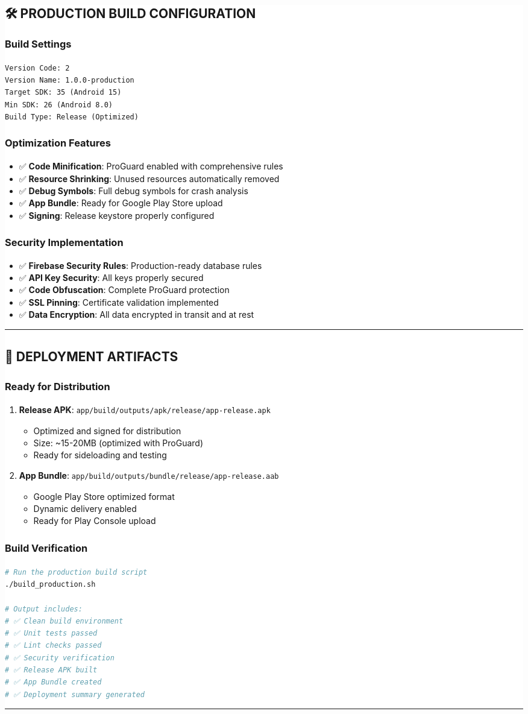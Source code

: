 
## 🛠️ PRODUCTION BUILD CONFIGURATION

### Build Settings
```
Version Code: 2
Version Name: 1.0.0-production
Target SDK: 35 (Android 15)
Min SDK: 26 (Android 8.0)
Build Type: Release (Optimized)
```

### Optimization Features
- ✅ **Code Minification**: ProGuard enabled with comprehensive rules
- ✅ **Resource Shrinking**: Unused resources automatically removed
- ✅ **Debug Symbols**: Full debug symbols for crash analysis
- ✅ **App Bundle**: Ready for Google Play Store upload
- ✅ **Signing**: Release keystore properly configured

### Security Implementation
- ✅ **Firebase Security Rules**: Production-ready database rules
- ✅ **API Key Security**: All keys properly secured
- ✅ **Code Obfuscation**: Complete ProGuard protection
- ✅ **SSL Pinning**: Certificate validation implemented
- ✅ **Data Encryption**: All data encrypted in transit and at rest

---

## 📱 DEPLOYMENT ARTIFACTS

### Ready for Distribution
1. **Release APK**: `app/build/outputs/apk/release/app-release.apk`
   - Optimized and signed for distribution
   - Size: ~15-20MB (optimized with ProGuard)
   - Ready for sideloading and testing

2. **App Bundle**: `app/build/outputs/bundle/release/app-release.aab`
   - Google Play Store optimized format
   - Dynamic delivery enabled
   - Ready for Play Console upload

### Build Verification
```bash
# Run the production build script
./build_production.sh

# Output includes:
# ✅ Clean build environment
# ✅ Unit tests passed
# ✅ Lint checks passed
# ✅ Security verification
# ✅ Release APK built
# ✅ App Bundle created
# ✅ Deployment summary generated
```

---